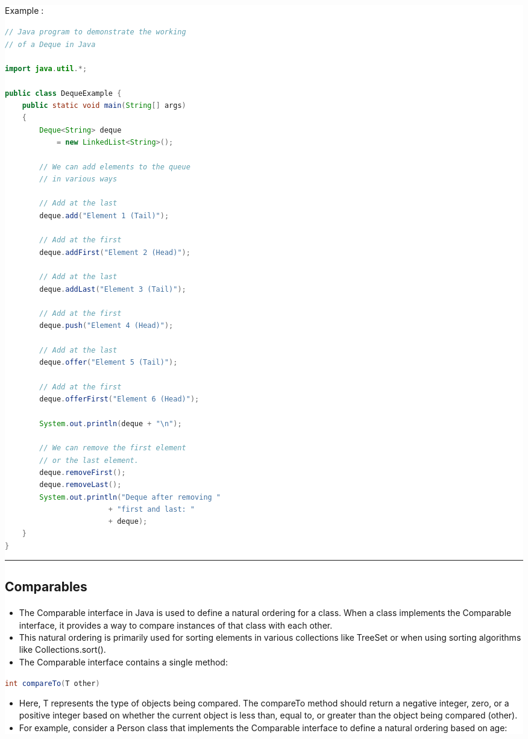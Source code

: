 Example : 
```java
// Java program to demonstrate the working
// of a Deque in Java
 
import java.util.*;
 
public class DequeExample {
    public static void main(String[] args)
    {
        Deque<String> deque
            = new LinkedList<String>();
 
        // We can add elements to the queue
        // in various ways
 
        // Add at the last
        deque.add("Element 1 (Tail)");
 
        // Add at the first
        deque.addFirst("Element 2 (Head)");
 
        // Add at the last
        deque.addLast("Element 3 (Tail)");
 
        // Add at the first
        deque.push("Element 4 (Head)");
 
        // Add at the last
        deque.offer("Element 5 (Tail)");
 
        // Add at the first
        deque.offerFirst("Element 6 (Head)");
 
        System.out.println(deque + "\n");
 
        // We can remove the first element
        // or the last element.
        deque.removeFirst();
        deque.removeLast();
        System.out.println("Deque after removing "
                        + "first and last: "
                        + deque);
    }
}
```
---
## Comparables

* The Comparable interface in Java is used to define a natural ordering for a class. When a class implements the Comparable interface, it provides a way to compare instances of that class with each other.
* This natural ordering is primarily used for sorting elements in various collections like TreeSet or when using sorting algorithms like Collections.sort().
* The Comparable interface contains a single method:
```java
int compareTo(T other)
```
* Here, T represents the type of objects being compared. The compareTo method should return a negative integer, zero, or a positive integer based on whether the current object is less than, equal to, or greater than the object being compared (other).
* For example, consider a Person class that implements the Comparable interface to define a natural ordering based on age:
